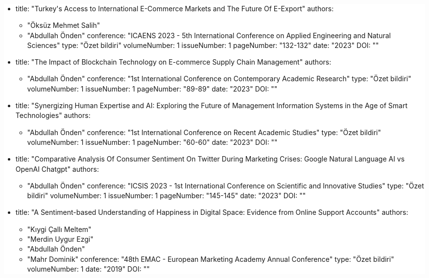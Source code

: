   - title: "Turkey's Access to International E-Commerce Markets and The Future Of E-Export"
    authors:
      - "Öksüz Mehmet Salih"
      - "Abdullah Önden"
    conference: "ICAENS 2023 - 5th International Conference on Applied Engineering and Natural Sciences"
    type: "Özet bildiri"
    volumeNumber: 1
    issueNumber: 1
    pageNumber: "132-132"
    date: "2023"
    DOI: ""

  - title: "The Impact of Blockchain Technology on E-commerce Supply Chain Management"
    authors:
      - "Abdullah Önden"
    conference: "1st International Conference on Contemporary Academic Research"
    type: "Özet bildiri"
    volumeNumber: 1
    issueNumber: 1
    pageNumber: "89-89"
    date: "2023"
    DOI: ""

  - title: "Synergizing Human Expertise and AI: Exploring the Future of Management Information Systems in the Age of Smart Technologies"
    authors:
      - "Abdullah Önden"
    conference: "1st International Conference on Recent Academic Studies"
    type: "Özet bildiri"
    volumeNumber: 1
    issueNumber: 1
    pageNumber: "60-60"
    date: "2023"
    DOI: ""

  - title: "Comparative Analysis Of Consumer Sentiment On Twitter During Marketing Crises: Google Natural Language AI vs OpenAI Chatgpt"
    authors:
      - "Abdullah Önden"
    conference: "ICSIS 2023 - 1st International Conference on Scientific and Innovative Studies"
    type: "Özet bildiri"
    volumeNumber: 1
    issueNumber: 1
    pageNumber: "145-145"
    date: "2023"
    DOI: ""

  - title: "A Sentiment-based Understanding of Happiness in Digital Space: Evidence from Online Support Accounts"
    authors:
      - "Kıygi Çallı Meltem"
      - "Merdin Uygur Ezgi"
      - "Abdullah Önden"
      - "Mahr Dominik"
    conference: "48th EMAC - European Marketing Academy Annual Conference"
    type: "Özet bildiri"
    volumeNumber: 1
    date: "2019"
    DOI: ""

